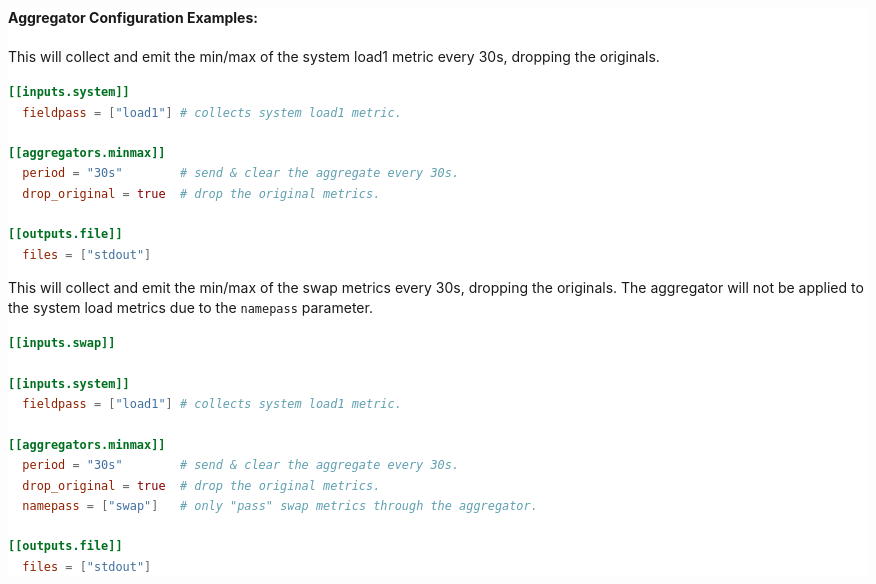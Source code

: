 #### Aggregator Configuration Examples:

This will collect and emit the min/max of the system load1 metric every
30s, dropping the originals.

```toml
[[inputs.system]]
  fieldpass = ["load1"] # collects system load1 metric.

[[aggregators.minmax]]
  period = "30s"        # send & clear the aggregate every 30s.
  drop_original = true  # drop the original metrics.

[[outputs.file]]
  files = ["stdout"]
```

This will collect and emit the min/max of the swap metrics every
30s, dropping the originals. The aggregator will not be applied
to the system load metrics due to the `namepass` parameter.

```toml
[[inputs.swap]]

[[inputs.system]]
  fieldpass = ["load1"] # collects system load1 metric.

[[aggregators.minmax]]
  period = "30s"        # send & clear the aggregate every 30s.
  drop_original = true  # drop the original metrics.
  namepass = ["swap"]   # only "pass" swap metrics through the aggregator.

[[outputs.file]]
  files = ["stdout"]
```
